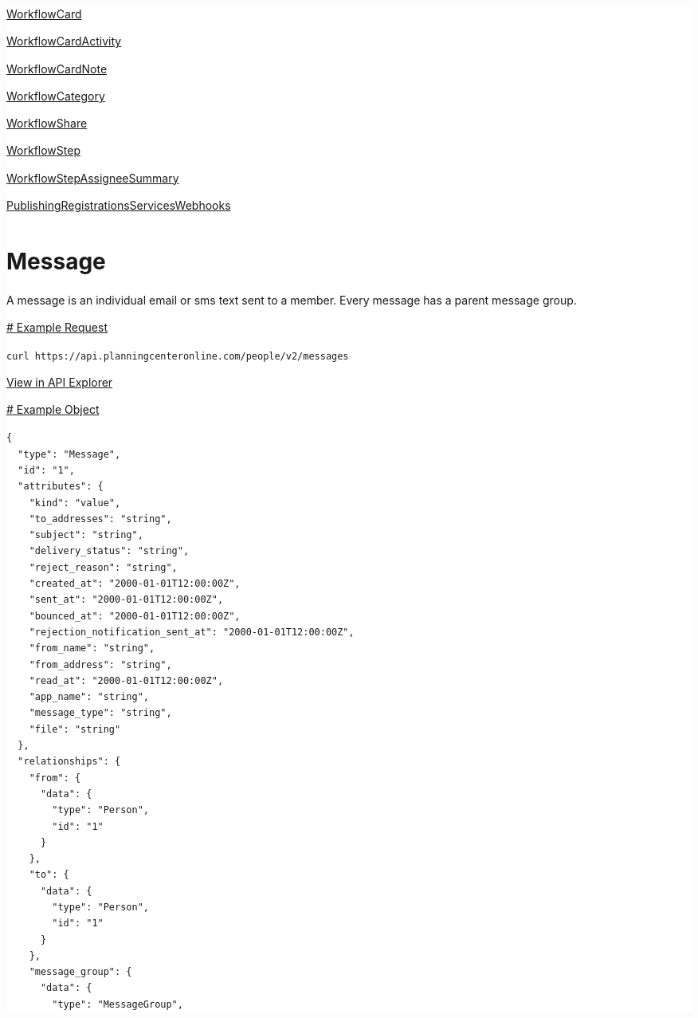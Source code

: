 [WorkflowCard](workflow_card.md)

[WorkflowCardActivity](workflow_card_activity.md)

[WorkflowCardNote](workflow_card_note.md)

[WorkflowCategory](workflow_category.md)

[WorkflowShare](workflow_share.md)

[WorkflowStep](workflow_step.md)

[WorkflowStepAssigneeSummary](workflow_step_assignee_summary.md)

[Publishing](#/apps/publishing)[Registrations](#/apps/registrations)[Services](#/apps/services)[Webhooks](#/apps/webhooks)

# Message

A message is an individual email or sms text sent to a member. Every message has a parent message group.

[# Example Request](#/apps/people/2025-03-20/vertices/message#example-request)

```
curl https://api.planningcenteronline.com/people/v2/messages
```

[View in API Explorer](https://api.planningcenteronline.com/explorer/people/v2/messages)

[# Example Object](#/apps/people/2025-03-20/vertices/message#example-object)

```
{
  "type": "Message",
  "id": "1",
  "attributes": {
    "kind": "value",
    "to_addresses": "string",
    "subject": "string",
    "delivery_status": "string",
    "reject_reason": "string",
    "created_at": "2000-01-01T12:00:00Z",
    "sent_at": "2000-01-01T12:00:00Z",
    "bounced_at": "2000-01-01T12:00:00Z",
    "rejection_notification_sent_at": "2000-01-01T12:00:00Z",
    "from_name": "string",
    "from_address": "string",
    "read_at": "2000-01-01T12:00:00Z",
    "app_name": "string",
    "message_type": "string",
    "file": "string"
  },
  "relationships": {
    "from": {
      "data": {
        "type": "Person",
        "id": "1"
      }
    },
    "to": {
      "data": {
        "type": "Person",
        "id": "1"
      }
    },
    "message_group": {
      "data": {
        "type": "MessageGroup",
```